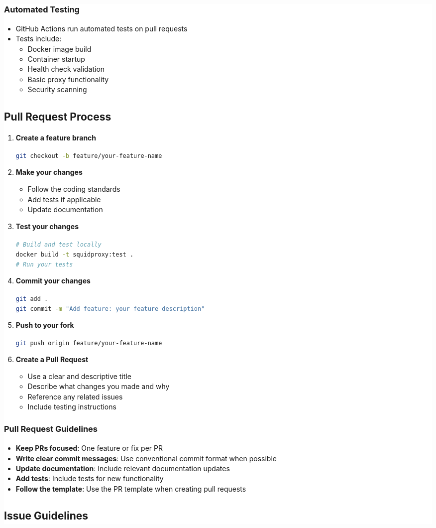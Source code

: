 ### Automated Testing
- GitHub Actions run automated tests on pull requests
- Tests include:
  - Docker image build
  - Container startup
  - Health check validation
  - Basic proxy functionality
  - Security scanning

## Pull Request Process

1. **Create a feature branch**
   ```bash
   git checkout -b feature/your-feature-name
   ```

2. **Make your changes**
   - Follow the coding standards
   - Add tests if applicable
   - Update documentation

3. **Test your changes**
   ```bash
   # Build and test locally
   docker build -t squidproxy:test .
   # Run your tests
   ```

4. **Commit your changes**
   ```bash
   git add .
   git commit -m "Add feature: your feature description"
   ```

5. **Push to your fork**
   ```bash
   git push origin feature/your-feature-name
   ```

6. **Create a Pull Request**
   - Use a clear and descriptive title
   - Describe what changes you made and why
   - Reference any related issues
   - Include testing instructions

### Pull Request Guidelines

- **Keep PRs focused**: One feature or fix per PR
- **Write clear commit messages**: Use conventional commit format when possible
- **Update documentation**: Include relevant documentation updates
- **Add tests**: Include tests for new functionality
- **Follow the template**: Use the PR template when creating pull requests

## Issue Guidelines
